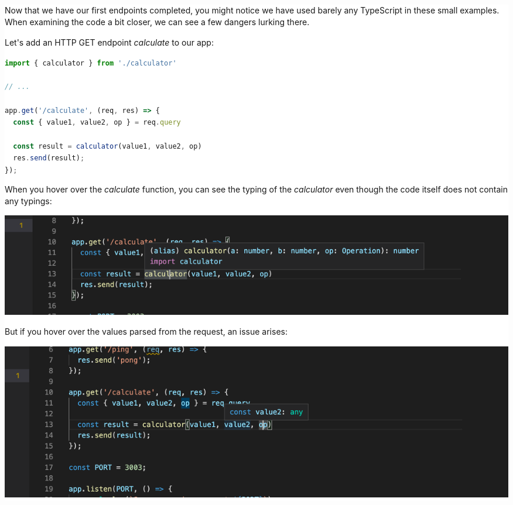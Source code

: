 
Now that we have our first endpoints completed, you might notice we have used barely any TypeScript in these small examples. 
When examining the code a bit closer, we can see a few dangers lurking there.


Let's add an HTTP GET endpoint <i>calculate</i> to our app:

```js
import { calculator } from './calculator'

// ...

app.get('/calculate', (req, res) => {
  const { value1, value2, op } = req.query

  const result = calculator(value1, value2, op)
  res.send(result);
});
```



When you hover over the <i>calculate</i> function, you can see the typing of the <i>calculator</i> even though the code itself does not contain any typings:

![](../../images/9/12a.png)



But if you hover over the values parsed from the request, an issue arises:

![](../../images/9/13a.png)

